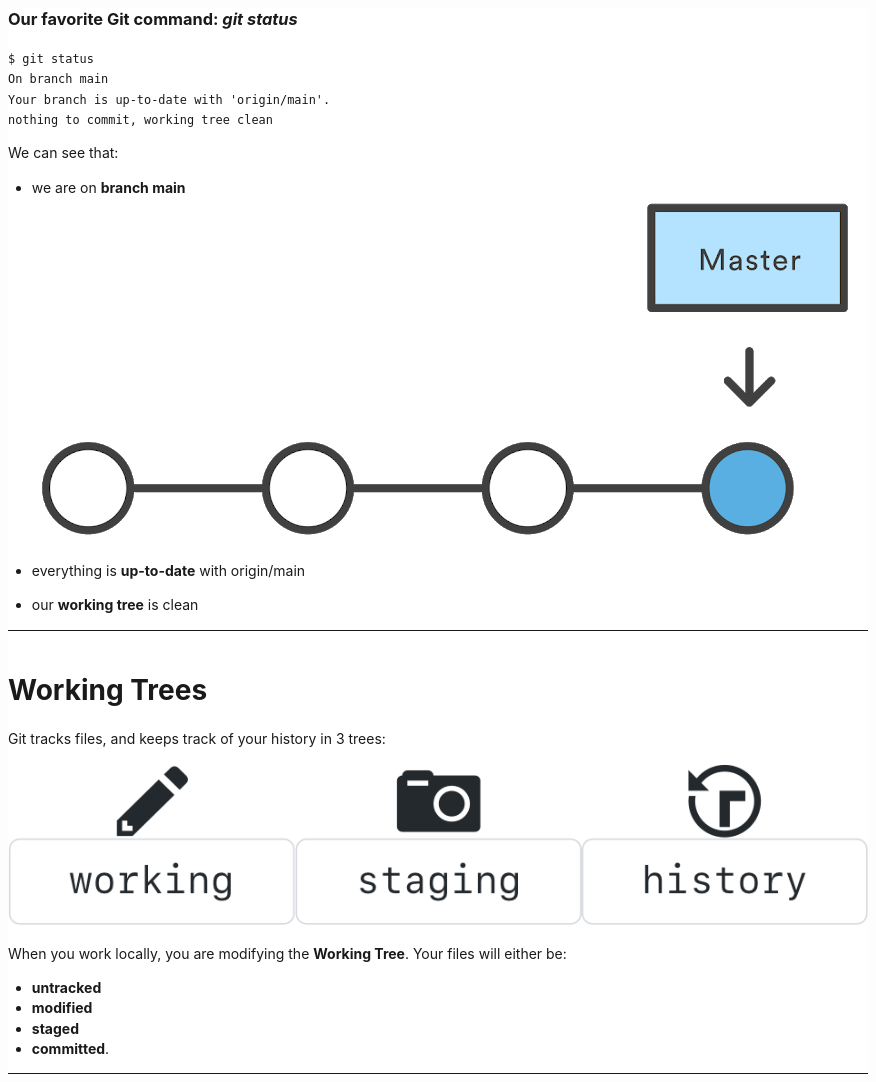 ### Our favorite Git command: ***git status***

```shell
$ git status
On branch main
Your branch is up-to-date with 'origin/main'.
nothing to commit, working tree clean
```

We can see that:

- we are on **branch main**
![w:200](master.png)

- everything is **up-to-date** with origin/main

- our **working tree** is clean

---

# Working Trees

Git tracks files, and keeps track of your history in 3 trees:

![w:800](two-stage-commit-a.png)

When you work locally, you are modifying the **Working Tree**. Your files will either be:
- **untracked**
- **modified**
- **staged**
- **committed**.

---